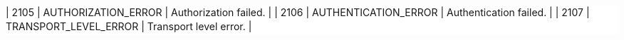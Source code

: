 | 2105 | AUTHORIZATION_ERROR | Authorization failed. |
| 2106 | AUTHENTICATION_ERROR | Authentication failed. |
| 2107 | TRANSPORT_LEVEL_ERROR | Transport level error. |

